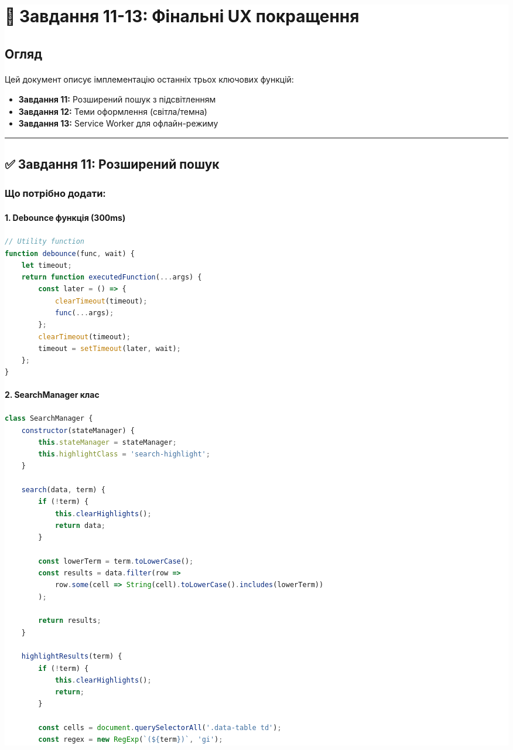 # 🎯 Завдання 11-13: Фінальні UX покращення

## Огляд

Цей документ описує імплементацію останніх трьох ключових функцій:
- **Завдання 11:** Розширений пошук з підсвітленням
- **Завдання 12:** Теми оформлення (світла/темна)
- **Завдання 13:** Service Worker для офлайн-режиму

---

## ✅ Завдання 11: Розширений пошук

### Що потрібно додати:

#### 1. Debounce функція (300ms)

```javascript
// Utility function
function debounce(func, wait) {
    let timeout;
    return function executedFunction(...args) {
        const later = () => {
            clearTimeout(timeout);
            func(...args);
        };
        clearTimeout(timeout);
        timeout = setTimeout(later, wait);
    };
}
```

#### 2. SearchManager клас

```javascript
class SearchManager {
    constructor(stateManager) {
        this.stateManager = stateManager;
        this.highlightClass = 'search-highlight';
    }

    search(data, term) {
        if (!term) {
            this.clearHighlights();
            return data;
        }

        const lowerTerm = term.toLowerCase();
        const results = data.filter(row =>
            row.some(cell => String(cell).toLowerCase().includes(lowerTerm))
        );

        return results;
    }

    highlightResults(term) {
        if (!term) {
            this.clearHighlights();
            return;
        }

        const cells = document.querySelectorAll('.data-table td');
        const regex = new RegExp(`(${term})`, 'gi');
```